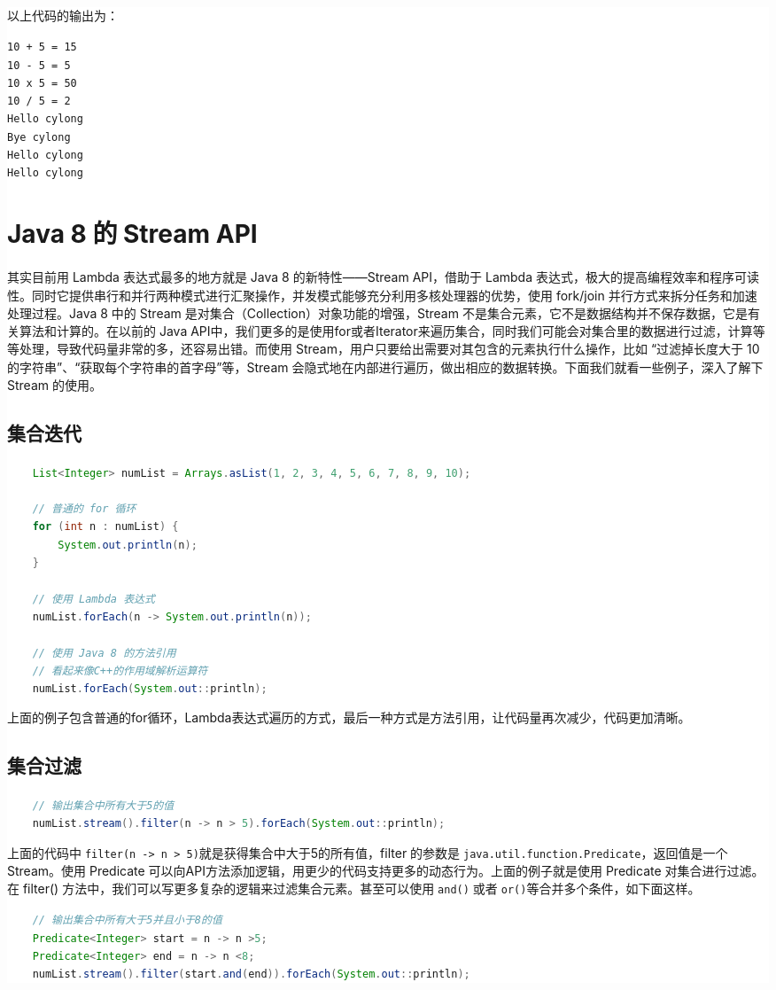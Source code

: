以上代码的输出为：

```
10 + 5 = 15
10 - 5 = 5
10 x 5 = 50
10 / 5 = 2
Hello cylong
Bye cylong
Hello cylong
Hello cylong
```

# Java 8 的 Stream API

其实目前用 Lambda 表达式最多的地方就是 Java 8 的新特性——Stream API，借助于 Lambda 表达式，极大的提高编程效率和程序可读性。同时它提供串行和并行两种模式进行汇聚操作，并发模式能够充分利用多核处理器的优势，使用 fork/join 并行方式来拆分任务和加速处理过程。Java 8 中的 Stream 是对集合（Collection）对象功能的增强，Stream 不是集合元素，它不是数据结构并不保存数据，它是有关算法和计算的。在以前的 Java API中，我们更多的是使用for或者Iterator来遍历集合，同时我们可能会对集合里的数据进行过滤，计算等等处理，导致代码量非常的多，还容易出错。而使用 Stream，用户只要给出需要对其包含的元素执行什么操作，比如 “过滤掉长度大于 10 的字符串”、“获取每个字符串的首字母”等，Stream 会隐式地在内部进行遍历，做出相应的数据转换。下面我们就看一些例子，深入了解下 Stream 的使用。

## 集合迭代

``` java
    List<Integer> numList = Arrays.asList(1, 2, 3, 4, 5, 6, 7, 8, 9, 10);

    // 普通的 for 循环
    for (int n : numList) {
        System.out.println(n);
    }

    // 使用 Lambda 表达式
    numList.forEach(n -> System.out.println(n));

    // 使用 Java 8 的方法引用
    // 看起来像C++的作用域解析运算符
    numList.forEach(System.out::println);
```
上面的例子包含普通的for循环，Lambda表达式遍历的方式，最后一种方式是方法引用，让代码量再次减少，代码更加清晰。

## 集合过滤

``` java
    // 输出集合中所有大于5的值
    numList.stream().filter(n -> n > 5).forEach(System.out::println);
```

上面的代码中 `filter(n -> n > 5)`就是获得集合中大于5的所有值，filter 的参数是 `java.util.function.Predicate`，返回值是一个 Stream。使用 Predicate 可以向API方法添加逻辑，用更少的代码支持更多的动态行为。上面的例子就是使用 Predicate 对集合进行过滤。在 filter() 方法中，我们可以写更多复杂的逻辑来过滤集合元素。甚至可以使用 `and()` 或者 `or()`等合并多个条件，如下面这样。

``` java
    // 输出集合中所有大于5并且小于8的值
    Predicate<Integer> start = n -> n >5;
    Predicate<Integer> end = n -> n <8;
    numList.stream().filter(start.and(end)).forEach(System.out::println);
```
